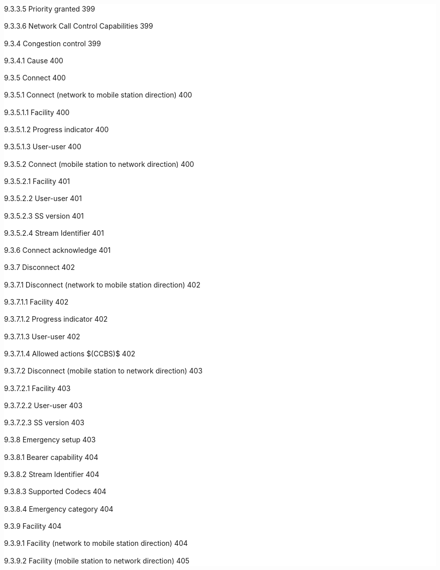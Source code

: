 9.3.3.5 Priority granted 399

9.3.3.6 Network Call Control Capabilities 399

9.3.4 Congestion control 399

9.3.4.1 Cause 400

9.3.5 Connect 400

9.3.5.1 Connect (network to mobile station direction) 400

9.3.5.1.1 Facility 400

9.3.5.1.2 Progress indicator 400

9.3.5.1.3 User-user 400

9.3.5.2 Connect (mobile station to network direction) 400

9.3.5.2.1 Facility 401

9.3.5.2.2 User-user 401

9.3.5.2.3 SS version 401

9.3.5.2.4 Stream Identifier 401

9.3.6 Connect acknowledge 401

9.3.7 Disconnect 402

9.3.7.1 Disconnect (network to mobile station direction) 402

9.3.7.1.1 Facility 402

9.3.7.1.2 Progress indicator 402

9.3.7.1.3 User-user 402

9.3.7.1.4 Allowed actions \$(CCBS)\$ 402

9.3.7.2 Disconnect (mobile station to network direction) 403

9.3.7.2.1 Facility 403

9.3.7.2.2 User-user 403

9.3.7.2.3 SS version 403

9.3.8 Emergency setup 403

9.3.8.1 Bearer capability 404

9.3.8.2 Stream Identifier 404

9.3.8.3 Supported Codecs 404

9.3.8.4 Emergency category 404

9.3.9 Facility 404

9.3.9.1 Facility (network to mobile station direction) 404

9.3.9.2 Facility (mobile station to network direction) 405
